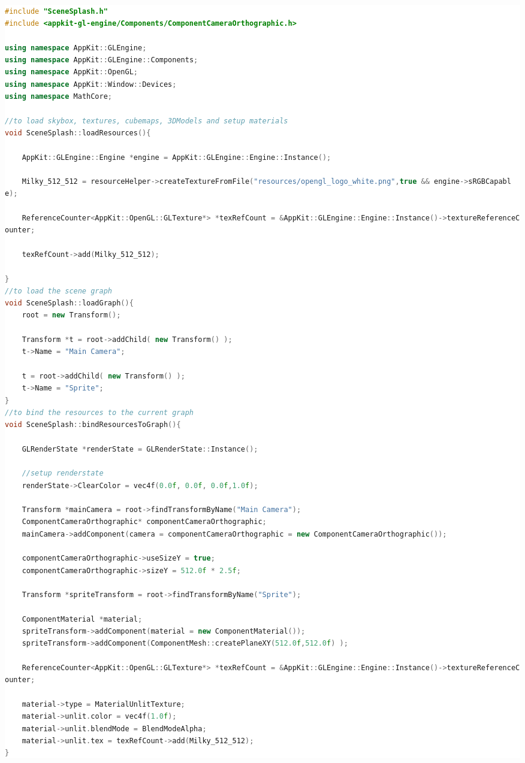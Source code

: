 ```cpp
#include "SceneSplash.h"
#include <appkit-gl-engine/Components/ComponentCameraOrthographic.h>

using namespace AppKit::GLEngine;
using namespace AppKit::GLEngine::Components;
using namespace AppKit::OpenGL;
using namespace AppKit::Window::Devices;
using namespace MathCore;

//to load skybox, textures, cubemaps, 3DModels and setup materials
void SceneSplash::loadResources(){
    
    AppKit::GLEngine::Engine *engine = AppKit::GLEngine::Engine::Instance();
    
    Milky_512_512 = resourceHelper->createTextureFromFile("resources/opengl_logo_white.png",true && engine->sRGBCapable);

    ReferenceCounter<AppKit::OpenGL::GLTexture*> *texRefCount = &AppKit::GLEngine::Engine::Instance()->textureReferenceCounter;

    texRefCount->add(Milky_512_512);

}
//to load the scene graph
void SceneSplash::loadGraph(){
    root = new Transform();

    Transform *t = root->addChild( new Transform() );
    t->Name = "Main Camera";

    t = root->addChild( new Transform() );
    t->Name = "Sprite";
}
//to bind the resources to the current graph
void SceneSplash::bindResourcesToGraph(){

    GLRenderState *renderState = GLRenderState::Instance();

    //setup renderstate
    renderState->ClearColor = vec4f(0.0f, 0.0f, 0.0f,1.0f);

    Transform *mainCamera = root->findTransformByName("Main Camera");
    ComponentCameraOrthographic* componentCameraOrthographic;
    mainCamera->addComponent(camera = componentCameraOrthographic = new ComponentCameraOrthographic());
    
    componentCameraOrthographic->useSizeY = true;
    componentCameraOrthographic->sizeY = 512.0f * 2.5f;
    
    Transform *spriteTransform = root->findTransformByName("Sprite");

    ComponentMaterial *material;
    spriteTransform->addComponent(material = new ComponentMaterial());
    spriteTransform->addComponent(ComponentMesh::createPlaneXY(512.0f,512.0f) );

    ReferenceCounter<AppKit::OpenGL::GLTexture*> *texRefCount = &AppKit::GLEngine::Engine::Instance()->textureReferenceCounter;

    material->type = MaterialUnlitTexture;
    material->unlit.color = vec4f(1.0f);
    material->unlit.blendMode = BlendModeAlpha;
    material->unlit.tex = texRefCount->add(Milky_512_512);
}
```